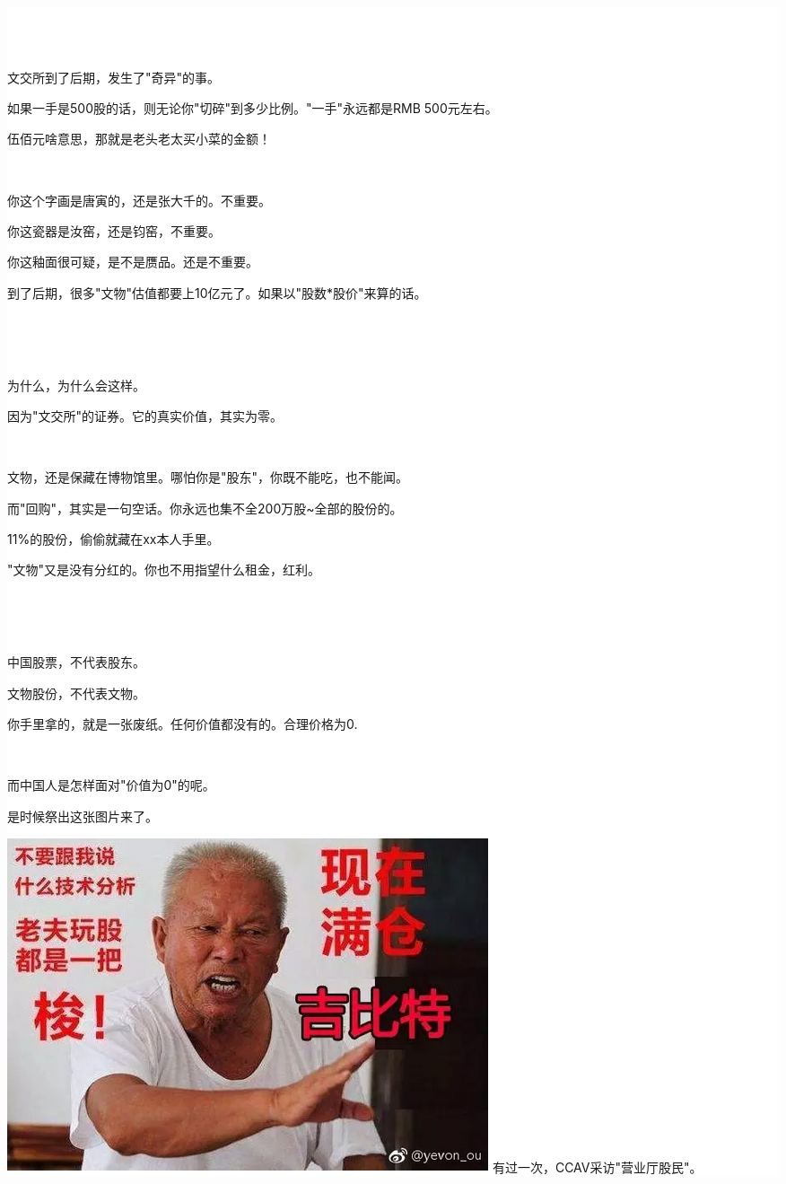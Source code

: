  

 

文交所到了后期，发生了"奇异"的事。

如果一手是500股的话，则无论你"切碎"到多少比例。"一手"永远都是RMB
500元左右。

伍佰元啥意思，那就是老头老太买小菜的金额！

 

你这个字画是唐寅的，还是张大千的。不重要。

你这瓷器是汝窑，还是钧窑，不重要。

你这釉面很可疑，是不是赝品。还是不重要。

到了后期，很多"文物"估值都要上10亿元了。如果以"股数\*股价"来算的话。

 

 

为什么，为什么会这样。

因为"文交所"的证券。它的真实价值，其实为零。

 

文物，还是保藏在博物馆里。哪怕你是"股东"，你既不能吃，也不能闻。

而"回购"，其实是一句空话。你永远也集不全200万股\~全部的股份的。

11%的股份，偷偷就藏在xx本人手里。

"文物"又是没有分红的。你也不用指望什么租金，红利。

 

 

中国股票，不代表股东。

文物股份，不代表文物。

你手里拿的，就是一张废纸。任何价值都没有的。合理价格为0.

 

而中国人是怎样面对"价值为0"的呢。

是时候祭出这张图片来了。

![](../img/F1250-3/media/image4.png)
有过一次，CCAV采访"营业厅股民"。
